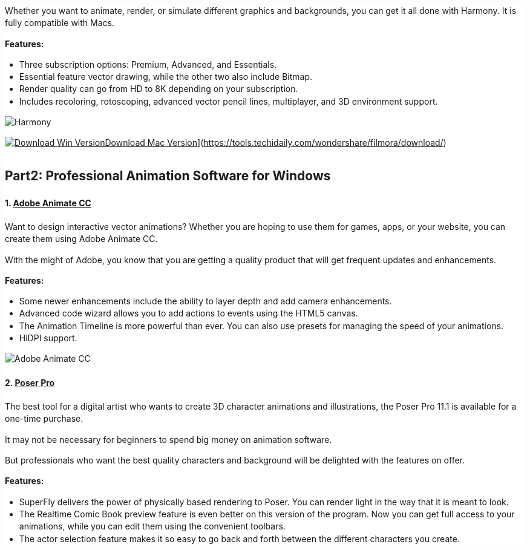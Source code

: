 Whether you want to animate, render, or simulate different graphics and backgrounds, you can get it all done with Harmony. It is fully compatible with Macs.

**Features:**

* Three subscription options: Premium, Advanced, and Essentials.
* Essential feature vector drawing, while the other two also include Bitmap.
* Render quality can go from HD to 8K depending on your subscription.
* Includes recoloring, rotoscoping, advanced vector pencil lines, multiplayer, and 3D environment support.

![Harmony](https://images.wondershare.com/filmora/article-images/Harmony.JPG)

[![Download Win Version](https://images.wondershare.com/filmora/guide/download-btn-win-pro.png)](https://tools.techidaily.com/wondershare/filmora/download/)[Download Mac Version](https://images.wondershare.com/filmora/guide/download-btn-mac-pro.png)](https://tools.techidaily.com/wondershare/filmora/download/)

## Part2: Professional Animation Software for Windows

#### 1. [Adobe Animate CC](https://www.adobe.com/products/animate.html)

Want to design interactive vector animations? Whether you are hoping to use them for games, apps, or your website, you can create them using Adobe Animate CC.

With the might of Adobe, you know that you are getting a quality product that will get frequent updates and enhancements.

**Features:**

* Some newer enhancements include the ability to layer depth and add camera enhancements.
* Advanced code wizard allows you to add actions to events using the HTML5 canvas.
* The Animation Timeline is more powerful than ever. You can also use presets for managing the speed of your animations.
* HiDPI support.

![Adobe Animate CC](https://images.wondershare.com/filmora/article-images/Adobe-Animate.JPG)

#### 2. [Poser Pro](https://my.smithmicro.com/poser-pro-11.html)

The best tool for a digital artist who wants to create 3D character animations and illustrations, the Poser Pro 11.1 is available for a one-time purchase.

It may not be necessary for beginners to spend big money on animation software.

But professionals who want the best quality characters and background will be delighted with the features on offer.

**Features:**

* SuperFly delivers the power of physically based rendering to Poser. You can render light in the way that it is meant to look.
* The Realtime Comic Book preview feature is even better on this version of the program. Now you can get full access to your animations, while you can edit them using the convenient toolbars.
* The actor selection feature makes it so easy to go back and forth between the different characters you create.
